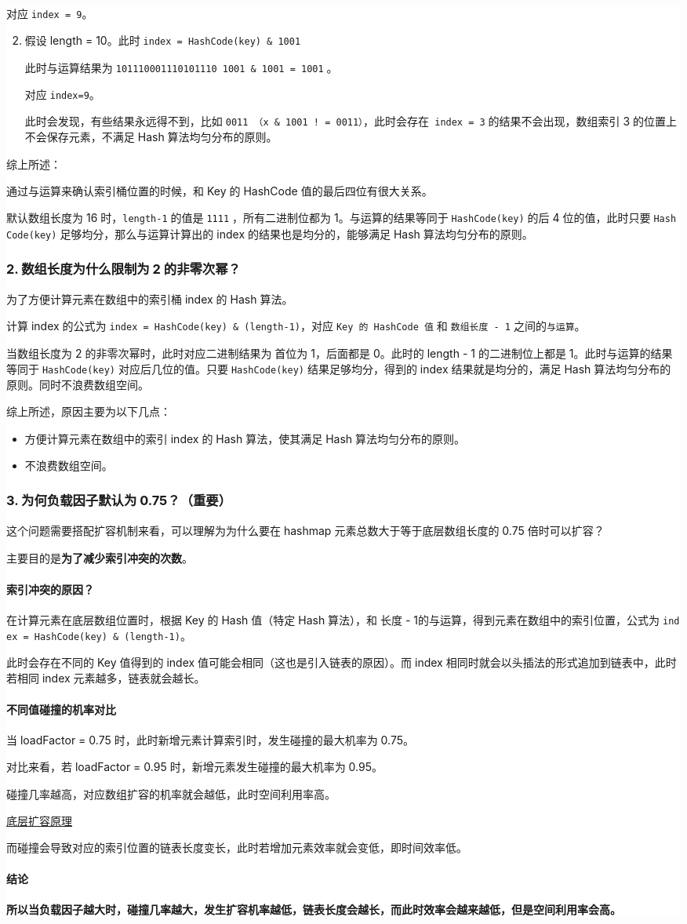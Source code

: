    对应 `index = 9`。

2. 假设 length = 10。此时 `index = HashCode(key) & 1001`

   此时与运算结果为 `101110001110101110 1001 & 1001 = 1001` 。

   对应 `index=9`。

   此时会发现，有些结果永远得不到，比如 `0011 （x & 1001 ! = 0011）`，此时会存在` index = 3` 的结果不会出现，数组索引 3 的位置上不会保存元素，不满足 Hash 算法均匀分布的原则。


综上所述：

通过与运算来确认索引桶位置的时候，和 Key 的 HashCode 值的最后四位有很大关系。

默认数组长度为 16 时，`length-1` 的值是 `1111` ，所有二进制位都为 1。与运算的结果等同于  `HashCode(key)` 的后 4 位的值，此时只要 `HashCode(key)` 足够均分，那么与运算计算出的 index 的结果也是均分的，能够满足 Hash 算法均匀分布的原则。

### 2. 数组长度为什么限制为 2 的非零次幂？

为了方便计算元素在数组中的索引桶 index 的 Hash 算法。

计算 index 的公式为 `index = HashCode(key) & (length-1)`，对应 `Key 的 HashCode 值` 和 `数组长度 - 1` 之间的`与运算`。

当数组长度为 2 的非零次幂时，此时对应二进制结果为 首位为 1，后面都是 0。此时的 length - 1 的二进制位上都是 1。此时与运算的结果等同于  `HashCode(key)` 对应后几位的值。只要   `HashCode(key)` 结果足够均分，得到的 index 结果就是均分的，满足 Hash 算法均匀分布的原则。同时不浪费数组空间。

综上所述，原因主要为以下几点：

- 方便计算元素在数组中的索引 index 的 Hash 算法，使其满足 Hash 算法均匀分布的原则。

- 不浪费数组空间。

### 3. 为何负载因子默认为 0.75？（重要）

这个问题需要搭配扩容机制来看，可以理解为为什么要在 hashmap 元素总数大于等于底层数组长度的 0.75 倍时可以扩容？

主要目的是**为了减少索引冲突的次数**。

#### 索引冲突的原因？

在计算元素在底层数组位置时，根据 Key 的 Hash 值（特定 Hash 算法），和 长度 - 1的与运算，得到元素在数组中的索引位置，公式为 `index = HashCode(key) & (length-1)`。

此时会存在不同的 Key 值得到的 index 值可能会相同（这也是引入链表的原因）。而 index 相同时就会以头插法的形式追加到链表中，此时若相同 index 元素越多，链表就会越长。

#### 不同值碰撞的机率对比

当 loadFactor = 0.75 时，此时新增元素计算索引时，发生碰撞的最大机率为 0.75。

对比来看，若 loadFactor = 0.95 时，新增元素发生碰撞的最大机率为 0.95。

碰撞几率越高，对应数组扩容的机率就会越低，此时空间利用率高。

[底层扩容原理](#底层扩容原理?)

而碰撞会导致对应的索引位置的链表长度变长，此时若增加元素效率就会变低，即时间效率低。

#### 结论

**所以当负载因子越大时，碰撞几率越大，发生扩容机率越低，链表长度会越长，而此时效率会越来越低，但是空间利用率会高。**
